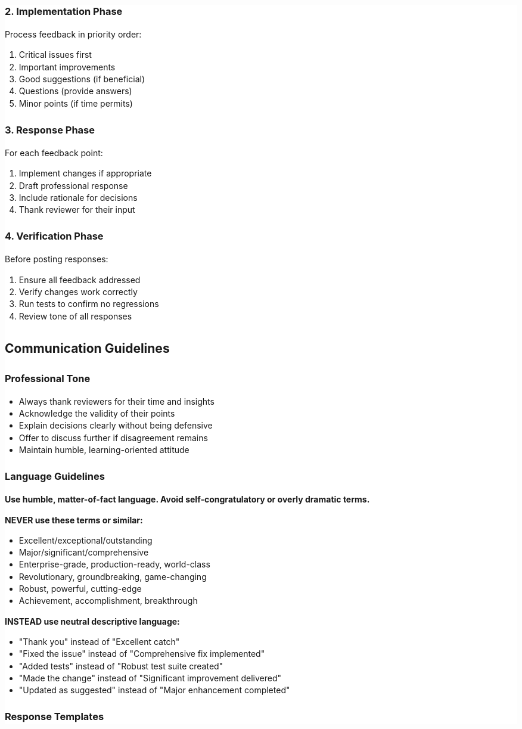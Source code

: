 ### 2. Implementation Phase
Process feedback in priority order:
1. Critical issues first
2. Important improvements
3. Good suggestions (if beneficial)
4. Questions (provide answers)
5. Minor points (if time permits)

### 3. Response Phase
For each feedback point:
1. Implement changes if appropriate
2. Draft professional response
3. Include rationale for decisions
4. Thank reviewer for their input

### 4. Verification Phase
Before posting responses:
1. Ensure all feedback addressed
2. Verify changes work correctly
3. Run tests to confirm no regressions
4. Review tone of all responses

## Communication Guidelines

### Professional Tone
- Always thank reviewers for their time and insights
- Acknowledge the validity of their points
- Explain decisions clearly without being defensive
- Offer to discuss further if disagreement remains
- Maintain humble, learning-oriented attitude

### Language Guidelines

**Use humble, matter-of-fact language. Avoid self-congratulatory or overly dramatic terms.**

**NEVER use these terms or similar:**
- Excellent/exceptional/outstanding
- Major/significant/comprehensive
- Enterprise-grade, production-ready, world-class
- Revolutionary, groundbreaking, game-changing
- Robust, powerful, cutting-edge
- Achievement, accomplishment, breakthrough

**INSTEAD use neutral descriptive language:**
- "Thank you" instead of "Excellent catch"
- "Fixed the issue" instead of "Comprehensive fix implemented"
- "Added tests" instead of "Robust test suite created"
- "Made the change" instead of "Significant improvement delivered"
- "Updated as suggested" instead of "Major enhancement completed"

### Response Templates
